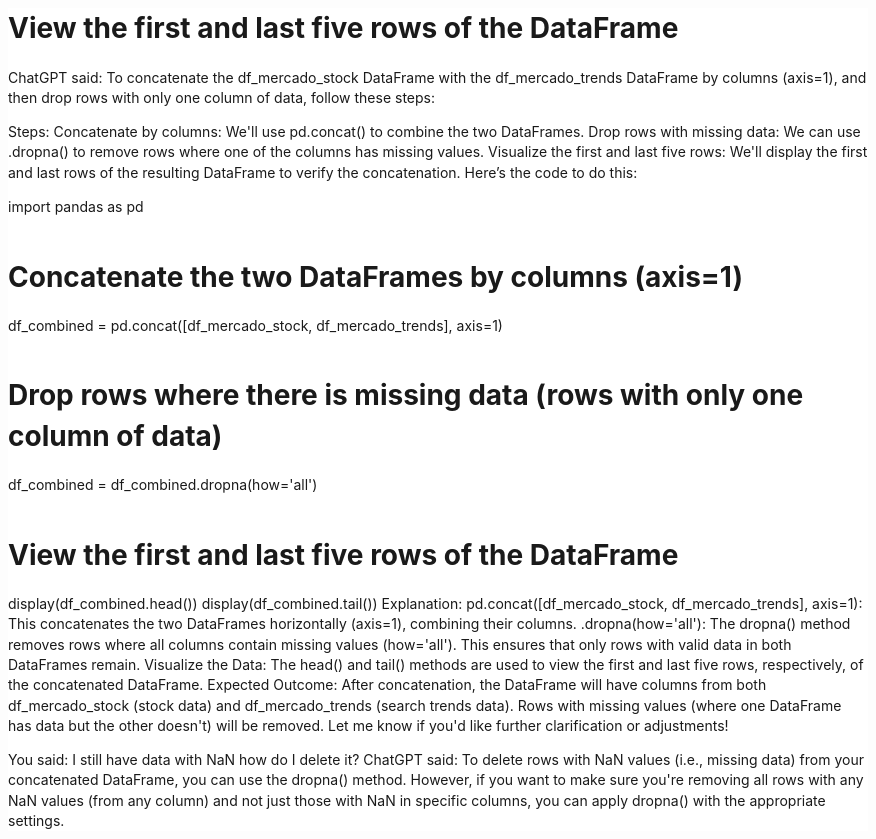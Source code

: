 
# View the first and last five rows of the DataFrame
ChatGPT said:
To concatenate the df_mercado_stock DataFrame with the df_mercado_trends DataFrame by columns (axis=1), and then drop rows with only one column of data, follow these steps:

Steps:
Concatenate by columns: We'll use pd.concat() to combine the two DataFrames.
Drop rows with missing data: We can use .dropna() to remove rows where one of the columns has missing values.
Visualize the first and last five rows: We'll display the first and last rows of the resulting DataFrame to verify the concatenation.
Here’s the code to do this:

import pandas as pd

# Concatenate the two DataFrames by columns (axis=1)
df_combined = pd.concat([df_mercado_stock, df_mercado_trends], axis=1)

# Drop rows where there is missing data (rows with only one column of data)
df_combined = df_combined.dropna(how='all')

# View the first and last five rows of the DataFrame
display(df_combined.head())
display(df_combined.tail())
Explanation:
pd.concat([df_mercado_stock, df_mercado_trends], axis=1):
This concatenates the two DataFrames horizontally (axis=1), combining their columns.
.dropna(how='all'):
The dropna() method removes rows where all columns contain missing values (how='all'). This ensures that only rows with valid data in both DataFrames remain.
Visualize the Data:
The head() and tail() methods are used to view the first and last five rows, respectively, of the concatenated DataFrame.
Expected Outcome:
After concatenation, the DataFrame will have columns from both df_mercado_stock (stock data) and df_mercado_trends (search trends data).
Rows with missing values (where one DataFrame has data but the other doesn't) will be removed.
Let me know if you'd like further clarification or adjustments!


You said:
I still have data with NaN how do I delete it?
ChatGPT said:
To delete rows with NaN values (i.e., missing data) from your concatenated DataFrame, you can use the dropna() method. However, if you want to make sure you're removing all rows with any NaN values (from any column) and not just those with NaN in specific columns, you can apply dropna() with the appropriate settings.
